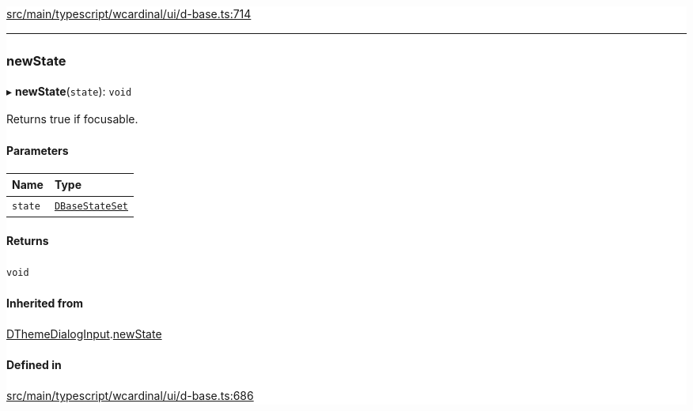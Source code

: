 [src/main/typescript/wcardinal/ui/d-base.ts:714](https://github.com/winter-cardinal/winter-cardinal-ui/blob/v0.457.0/src/main/typescript/wcardinal/ui/d-base.ts#L714)

___

### newState

▸ **newState**(`state`): `void`

Returns true if focusable.

#### Parameters

| Name | Type |
| :------ | :------ |
| `state` | [`DBaseStateSet`](DBaseStateSet.md) |

#### Returns

`void`

#### Inherited from

[DThemeDialogInput](DThemeDialogInput.md).[newState](DThemeDialogInput.md#newstate)

#### Defined in

[src/main/typescript/wcardinal/ui/d-base.ts:686](https://github.com/winter-cardinal/winter-cardinal-ui/blob/v0.457.0/src/main/typescript/wcardinal/ui/d-base.ts#L686)
